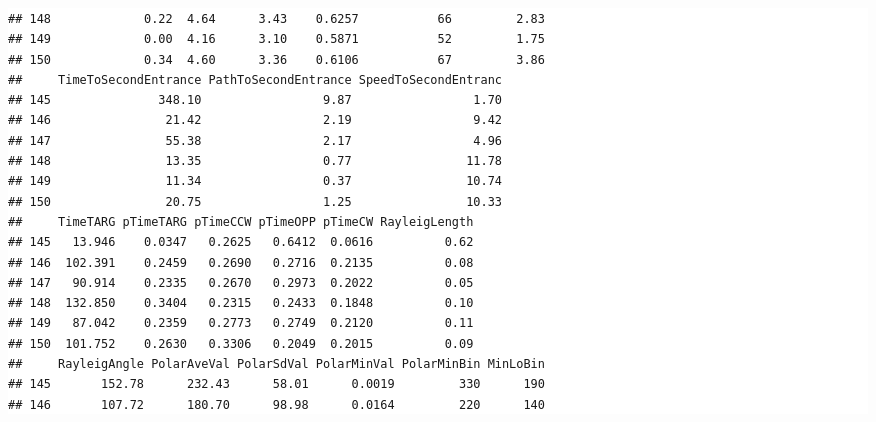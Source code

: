     ## 148             0.22  4.64      3.43    0.6257           66         2.83
    ## 149             0.00  4.16      3.10    0.5871           52         1.75
    ## 150             0.34  4.60      3.36    0.6106           67         3.86
    ##     TimeToSecondEntrance PathToSecondEntrance SpeedToSecondEntranc
    ## 145               348.10                 9.87                 1.70
    ## 146                21.42                 2.19                 9.42
    ## 147                55.38                 2.17                 4.96
    ## 148                13.35                 0.77                11.78
    ## 149                11.34                 0.37                10.74
    ## 150                20.75                 1.25                10.33
    ##     TimeTARG pTimeTARG pTimeCCW pTimeOPP pTimeCW RayleigLength
    ## 145   13.946    0.0347   0.2625   0.6412  0.0616          0.62
    ## 146  102.391    0.2459   0.2690   0.2716  0.2135          0.08
    ## 147   90.914    0.2335   0.2670   0.2973  0.2022          0.05
    ## 148  132.850    0.3404   0.2315   0.2433  0.1848          0.10
    ## 149   87.042    0.2359   0.2773   0.2749  0.2120          0.11
    ## 150  101.752    0.2630   0.3306   0.2049  0.2015          0.09
    ##     RayleigAngle PolarAveVal PolarSdVal PolarMinVal PolarMinBin MinLoBin
    ## 145       152.78      232.43      58.01      0.0019         330      190
    ## 146       107.72      180.70      98.98      0.0164         220      140
